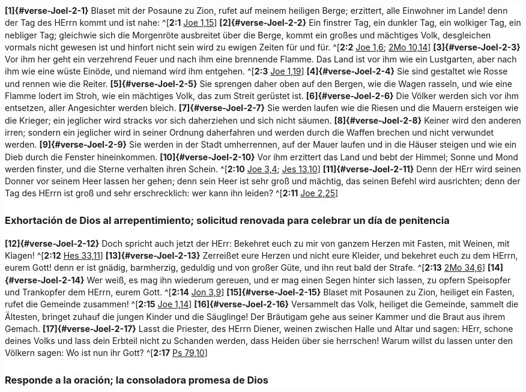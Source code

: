 **[1]{#verse-Joel-2-1}** Blaset mit der Posaune zu Zion, rufet auf meinem heiligen Berge; erzittert, alle Einwohner im Lande! denn der Tag des HErrn kommt und ist nahe: ^[**2:1** [Joe 1,15](ch029.xhtml#verse-Joel-1-15)] **[2]{#verse-Joel-2-2}** Ein finstrer Tag, ein dunkler Tag, ein wolkiger Tag, ein nebliger Tag; gleichwie sich die Morgenröte ausbreitet über die Berge, kommt ein großes und mächtiges Volk, desgleichen vormals nicht gewesen ist und hinfort nicht sein wird zu ewigen Zeiten für und für. ^[**2:2** [Joe 1,6](ch029.xhtml#verse-Joel-1-6); [2Mo 10,14](ch002.xhtml#verse-2-Mose-10-14)] **[3]{#verse-Joel-2-3}** Vor ihm her geht ein verzehrend Feuer und nach ihm eine brennende Flamme. Das Land ist vor ihm wie ein Lustgarten, aber nach ihm wie eine wüste Einöde, und niemand wird ihm entgehen. ^[**2:3** [Joe 1,19](ch029.xhtml#verse-Joel-1-19)] **[4]{#verse-Joel-2-4}** Sie sind gestaltet wie Rosse und rennen wie die Reiter. **[5]{#verse-Joel-2-5}** Sie sprengen daher oben auf den Bergen, wie die Wagen rasseln, und wie eine Flamme lodert im Stroh, wie ein mächtiges Volk, das zum Streit gerüstet ist. **[6]{#verse-Joel-2-6}** Die Völker werden sich vor ihm entsetzen, aller Angesichter werden bleich. **[7]{#verse-Joel-2-7}** Sie werden laufen wie die Riesen und die Mauern ersteigen wie die Krieger; ein jeglicher wird stracks vor sich daherziehen und sich nicht säumen. **[8]{#verse-Joel-2-8}** Keiner wird den anderen irren; sondern ein jeglicher wird in seiner Ordnung daherfahren und werden durch die Waffen brechen und nicht verwundet werden. **[9]{#verse-Joel-2-9}** Sie werden in der Stadt umherrennen, auf der Mauer laufen und in die Häuser steigen und wie ein Dieb durch die Fenster hineinkommen. **[10]{#verse-Joel-2-10}** Vor ihm erzittert das Land und bebt der Himmel; Sonne und Mond werden finster, und die Sterne verhalten ihren Schein. ^[**2:10** [Joe 3,4](ch029.xhtml#verse-Joel-3-4); [Jes 13,10](ch023.xhtml#verse-Jesaja-13-10)] **[11]{#verse-Joel-2-11}** Denn der HErr wird seinen Donner vor seinem Heer lassen her gehen; denn sein Heer ist sehr groß und mächtig, das seinen Befehl wird ausrichten; denn der Tag des HErrn ist groß und sehr erschrecklich: wer kann ihn leiden? ^[**2:11** [Joe 2,25](ch029.xhtml#verse-Joel-2-25)] 
    

### Exhortación de Dios al arrepentimiento; solicitud renovada para celebrar un día de penitencia
**[12]{#verse-Joel-2-12}** Doch spricht auch jetzt der HErr: Bekehret euch zu mir von ganzem Herzen mit Fasten, mit Weinen, mit Klagen! ^[**2:12** [Hes 33,11](ch026.xhtml#verse-Hesekiel-33-11)] **[13]{#verse-Joel-2-13}** Zerreißet eure Herzen und nicht eure Kleider, und bekehret euch zu dem HErrn, eurem Gott! denn er ist gnädig, barmherzig, geduldig und von großer Güte, und ihn reut bald der Strafe. ^[**2:13** [2Mo 34,6](ch002.xhtml#verse-2-Mose-34-6)] **[14]{#verse-Joel-2-14}** Wer weiß, es mag ihn wiederum gereuen, und er mag einen Segen hinter sich lassen, zu opfern Speisopfer und Trankopfer dem HErrn, eurem Gott. ^[**2:14** [Jon 3,9](ch032.xhtml#verse-Jona-3-9)] **[15]{#verse-Joel-2-15}** Blaset mit Posaunen zu Zion, heiliget ein Fasten, rufet die Gemeinde zusammen! ^[**2:15** [Joe 1,14](ch029.xhtml#verse-Joel-1-14)] **[16]{#verse-Joel-2-16}** Versammelt das Volk, heiliget die Gemeinde, sammelt die Ältesten, bringet zuhauf die jungen Kinder und die Säuglinge! Der Bräutigam gehe aus seiner Kammer und die Braut aus ihrem Gemach. **[17]{#verse-Joel-2-17}** Lasst die Priester, des HErrn Diener, weinen zwischen Halle und Altar und sagen: HErr, schone deines Volks und lass dein Erbteil nicht zu Schanden werden, dass Heiden über sie herrschen! Warum willst du lassen unter den Völkern sagen: Wo ist nun ihr Gott? ^[**2:17** [Ps 79,10](ch019.xhtml#verse-Psalm-79-10)] 
    

### Responde a la oración; la consoladora promesa de Dios